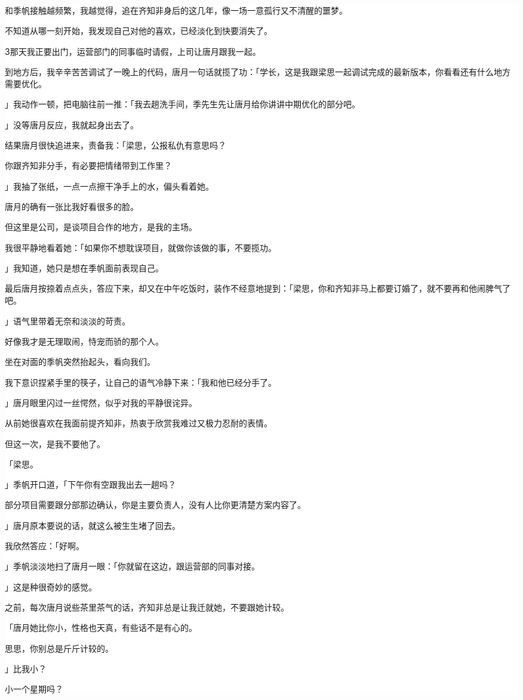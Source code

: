 和季帆接触越频繁，我越觉得，追在齐知非身后的这几年，像一场一意孤行又不清醒的噩梦。

不知道从哪一刻开始，我发现自己对他的喜欢，已经淡化到快要消失了。

3那天我正要出门，运营部门的同事临时请假，上司让唐月跟我一起。

到地方后，我辛辛苦苦调试了一晚上的代码，唐月一句话就揽了功：「学长，这是我跟梁思一起调试完成的最新版本，你看看还有什么地方需要优化。

」我动作一顿，把电脑往前一推：「我去趟洗手间，季先生先让唐月给你讲讲中期优化的部分吧。

」没等唐月反应，我就起身出去了。

结果唐月很快追进来，责备我：「梁思，公报私仇有意思吗？

你跟齐知非分手，有必要把情绪带到工作里？

」我抽了张纸，一点一点擦干净手上的水，偏头看着她。

唐月的确有一张比我好看很多的脸。

但这里是公司，是谈项目合作的地方，是我的主场。

我很平静地看着她：「如果你不想耽误项目，就做你该做的事，不要揽功。

」我知道，她只是想在季帆面前表现自己。

最后唐月按捺着点点头，答应下来，却又在中午吃饭时，装作不经意地提到：「梁思，你和齐知非马上都要订婚了，就不要再和他闹脾气了吧。

」语气里带着无奈和淡淡的苛责。

好像我才是无理取闹，恃宠而骄的那个人。

坐在对面的季帆突然抬起头，看向我们。

我下意识捏紧手里的筷子，让自己的语气冷静下来：「我和他已经分手了。

」唐月眼里闪过一丝愕然，似乎对我的平静很诧异。

从前她很喜欢在我面前提齐知非，热衷于欣赏我难过又极力忍耐的表情。

但这一次，是我不要他了。

「梁思。

」季帆开口道，「下午你有空跟我出去一趟吗？

部分项目需要跟分部那边确认，你是主要负责人，没有人比你更清楚方案内容了。

」唐月原本要说的话，就这么被生生堵了回去。

我欣然答应：「好啊。

」季帆淡淡地扫了唐月一眼：「你就留在这边，跟运营部的同事对接。

」这是种很奇妙的感觉。

之前，每次唐月说些茶里茶气的话，齐知非总是让我迁就她，不要跟她计较。

「唐月她比你小，性格也天真，有些话不是有心的。

思思，你别总是斤斤计较的。

」比我小？

小一个星期吗？
